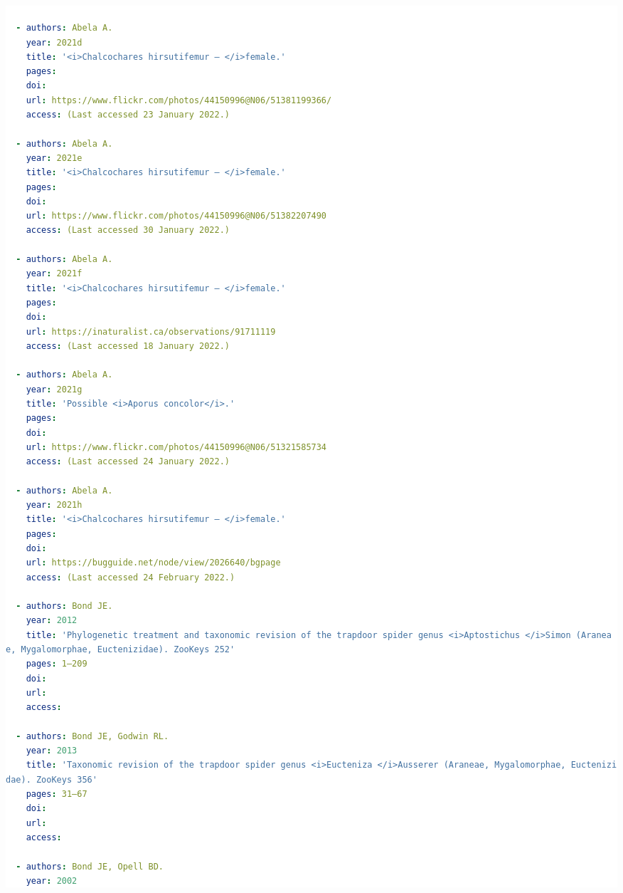 ```yaml

  - authors: Abela A.
    year: 2021d
    title: '<i>Chalcochares hirsutifemur – </i>female.'
    pages: 
    doi: 
    url: https://www.flickr.com/photos/44150996@N06/51381199366/
    access: (Last accessed 23 January 2022.)

  - authors: Abela A.
    year: 2021e
    title: '<i>Chalcochares hirsutifemur – </i>female.'
    pages: 
    doi: 
    url: https://www.flickr.com/photos/44150996@N06/51382207490
    access: (Last accessed 30 January 2022.)

  - authors: Abela A.
    year: 2021f
    title: '<i>Chalcochares hirsutifemur – </i>female.'
    pages: 
    doi: 
    url: https://inaturalist.ca/observations/91711119
    access: (Last accessed 18 January 2022.)

  - authors: Abela A.
    year: 2021g
    title: 'Possible <i>Aporus concolor</i>.'
    pages: 
    doi: 
    url: https://www.flickr.com/photos/44150996@N06/51321585734
    access: (Last accessed 24 January 2022.)

  - authors: Abela A.
    year: 2021h
    title: '<i>Chalcochares hirsutifemur – </i>female.'
    pages: 
    doi: 
    url: https://bugguide.net/node/view/2026640/bgpage
    access: (Last accessed 24 February 2022.)

  - authors: Bond JE.
    year: 2012
    title: 'Phylogenetic treatment and taxonomic revision of the trapdoor spider genus <i>Aptostichus </i>Simon (Araneae, Mygalomorphae, Euctenizidae). ZooKeys 252'
    pages: 1–209
    doi: 
    url: 
    access: 

  - authors: Bond JE, Godwin RL.
    year: 2013
    title: 'Taxonomic revision of the trapdoor spider genus <i>Eucteniza </i>Ausserer (Araneae, Mygalomorphae, Euctenizidae). ZooKeys 356'
    pages: 31–67
    doi: 
    url: 
    access: 

  - authors: Bond JE, Opell BD.
    year: 2002
```